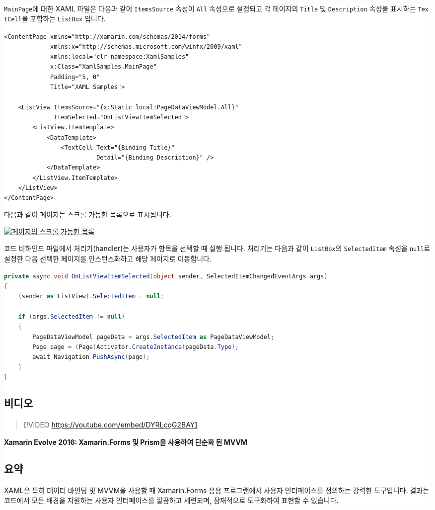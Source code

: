 `MainPage`에 대한 XAML 파일은 다음과 같이 `ItemsSource` 속성이 `All` 속성으로 설정되고 각 페이지의 `Title` 및 `Description` 속성을 표시하는 `TextCell`을 포함하는 `ListBox` 입니다.

```xaml
<ContentPage xmlns="http://xamarin.com/schemas/2014/forms"
             xmlns:x="http://schemas.microsoft.com/winfx/2009/xaml"
             xmlns:local="clr-namespace:XamlSamples"
             x:Class="XamlSamples.MainPage"
             Padding="5, 0"
             Title="XAML Samples">

    <ListView ItemsSource="{x:Static local:PageDataViewModel.All}"
              ItemSelected="OnListViewItemSelected">
        <ListView.ItemTemplate>
            <DataTemplate>
                <TextCell Text="{Binding Title}"
                          Detail="{Binding Description}" />
            </DataTemplate>
        </ListView.ItemTemplate>
    </ListView>
</ContentPage>
```

다음과 같이 페이지는 스크롤 가능한 목록으로 표시됩니다.

[![](data-bindings-to-mvvm-images/mainpage.png "페이지의 스크롤 가능한 목록")](data-bindings-to-mvvm-images/mainpage-large.png#lightbox "페이지의 스크롤 가능한 목록")

코드 비하인드 파일에서 처리기(handler)는 사용자가 항목을 선택할 때 실행 됩니다. 처리기는 다음과 같이 `ListBox`의 `SelectedItem` 속성을 `null`로 설정한 다음 선택한 페이지를 인스턴스화하고 해당 페이지로 이동합니다.

```csharp
private async void OnListViewItemSelected(object sender, SelectedItemChangedEventArgs args)
{
    (sender as ListView).SelectedItem = null;

    if (args.SelectedItem != null)
    {
        PageDataViewModel pageData = args.SelectedItem as PageDataViewModel;
        Page page = (Page)Activator.CreateInstance(pageData.Type);
        await Navigation.PushAsync(page);
    }
}
```

## <a name="video"></a>비디오

> [!VIDEO https://youtube.com/embed/DYRLcqG2BAY]

**Xamarin Evolve 2016: Xamarin.Forms 및 Prism을 사용하여 단순화 된 MVVM**

## <a name="summary"></a>요약

XAML은 특히 데이터 바인딩 및 MVVM을 사용할 때 Xamarin.Forms 응용 프로그램에서 사용자 인터페이스를 정의하는 강력한 도구입니다. 결과는 코드에서 모든 배경을 지원하는 사용자 인터페이스를 깔끔하고 세련되며, 잠재적으로 도구화하여 표현할 수 있습니다.
